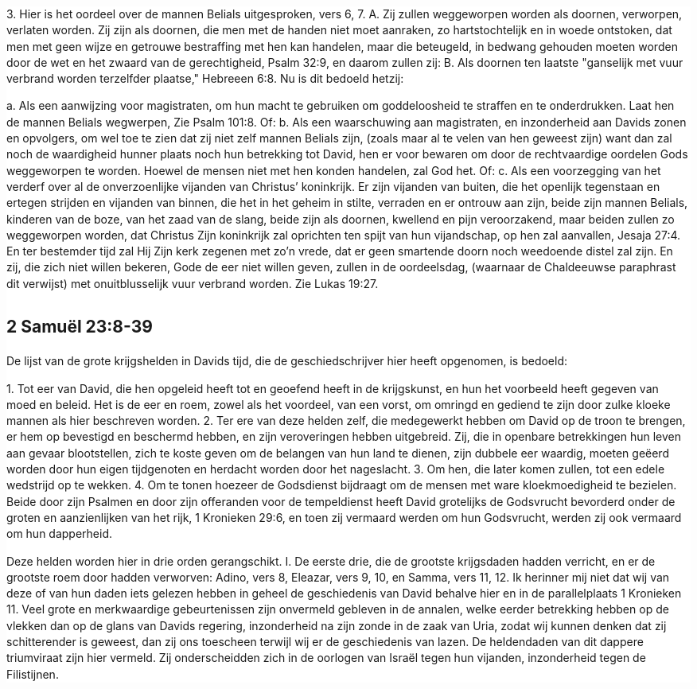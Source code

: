 3\. Hier is het oordeel over de mannen Belials uitgesproken, vers 6, 7.
A. Zij zullen weggeworpen worden als doornen, verworpen, verlaten worden. Zij zijn als doornen, die men met de handen niet moet aanraken, zo hartstochtelijk en in woede ontstoken, dat men met geen wijze en getrouwe bestraffing met hen kan handelen, maar die beteugeld, in bedwang gehouden moeten worden door de wet en het zwaard van de gerechtigheid, Psalm 32:9, en daarom zullen zij: 
B. Als doornen ten laatste "ganselijk met vuur verbrand worden terzelfder plaatse," Hebreeen 6:8. Nu is dit bedoeld hetzij:

a. Als een aanwijzing voor magistraten, om hun macht te gebruiken om goddeloosheid te straffen en te onderdrukken. Laat hen de mannen Belials wegwerpen, Zie Psalm 101:8. Of: 
b. Als een waarschuwing aan magistraten, en inzonderheid aan Davids zonen en opvolgers, om wel toe te zien dat zij niet zelf mannen Belials zijn, (zoals maar al te velen van hen geweest zijn) want dan zal noch de waardigheid hunner plaats noch hun betrekking tot David, hen er voor bewaren om door de rechtvaardige oordelen Gods weggeworpen te worden. Hoewel de mensen niet met hen konden handelen, zal God het. Of: 
c. Als een voorzegging van het verderf over al de onverzoenlijke vijanden van Christus’ koninkrijk. Er zijn vijanden van buiten, die het openlijk tegenstaan en ertegen strijden en vijanden van binnen, die het in het geheim in stilte, verraden en er ontrouw aan zijn, beide zijn mannen Belials, kinderen van de boze, van het zaad van de slang, beide zijn als doornen, kwellend en pijn veroorzakend, maar beiden zullen zo weggeworpen worden, dat Christus Zijn koninkrijk zal oprichten ten spijt van hun vijandschap, op hen zal aanvallen, Jesaja 27:4. En ter bestemder tijd zal Hij Zijn kerk zegenen met zo’n vrede, dat er geen smartende doorn noch weedoende distel zal zijn. 
En zij, die zich niet willen bekeren, Gode de eer niet willen geven, zullen in de oordeelsdag, (waarnaar de Chaldeeuwse paraphrast dit verwijst) met onuitblusselijk vuur verbrand worden. Zie Lukas 19:27.

## 2 Samuël 23:8-39 

De lijst van de grote krijgshelden in Davids tijd, die de geschiedschrijver hier heeft opgenomen, is bedoeld:

1\. Tot eer van David, die hen opgeleid heeft tot en geoefend heeft in de krijgskunst, en hun het voorbeeld heeft gegeven van moed en beleid. Het is de eer en roem, zowel als het voordeel, van een vorst, om omringd en gediend te zijn door zulke kloeke mannen als hier beschreven worden.
2\. Ter ere van deze helden zelf, die medegewerkt hebben om David op de troon te brengen, er hem op bevestigd en beschermd hebben, en zijn veroveringen hebben uitgebreid. Zij, die in openbare betrekkingen hun leven aan gevaar blootstellen, zich te koste geven om de belangen van hun land te dienen, zijn dubbele eer waardig, moeten geëerd worden door hun eigen tijdgenoten en herdacht worden door het nageslacht.
3\. Om hen, die later komen zullen, tot een edele wedstrijd op te wekken.
4\. Om te tonen hoezeer de Godsdienst bijdraagt om de mensen met ware kloekmoedigheid te bezielen. Beide door zijn Psalmen en door zijn offeranden voor de tempeldienst heeft David grotelijks de Godsvrucht bevorderd onder de groten en aanzienlijken van het rijk, 1 Kronieken 29:6, en toen zij vermaard werden om hun Godsvrucht, werden zij ook vermaard om hun dapperheid. 

Deze helden worden hier in drie orden gerangschikt. 
I. De eerste drie, die de grootste krijgsdaden hadden verricht, en er de grootste roem door hadden verworven: Adino, vers 8, Eleazar, vers 9, 10, en Samma, vers 11, 12. Ik herinner mij niet dat wij van deze of van hun daden iets gelezen hebben in geheel de geschiedenis van David behalve hier en in de parallelplaats 1 Kronieken 11. Veel grote en merkwaardige gebeurtenissen zijn onvermeld gebleven in de annalen, welke eerder betrekking hebben op de vlekken dan op de glans van Davids regering, inzonderheid na zijn zonde in de zaak van Uria, zodat wij kunnen denken dat zij schitterender is geweest, dan zij ons toescheen terwijl wij er de geschiedenis van lazen. De heldendaden van dit dappere triumviraat zijn hier vermeld. Zij onderscheidden zich in de oorlogen van Israël tegen hun vijanden, inzonderheid tegen de Filistijnen.
